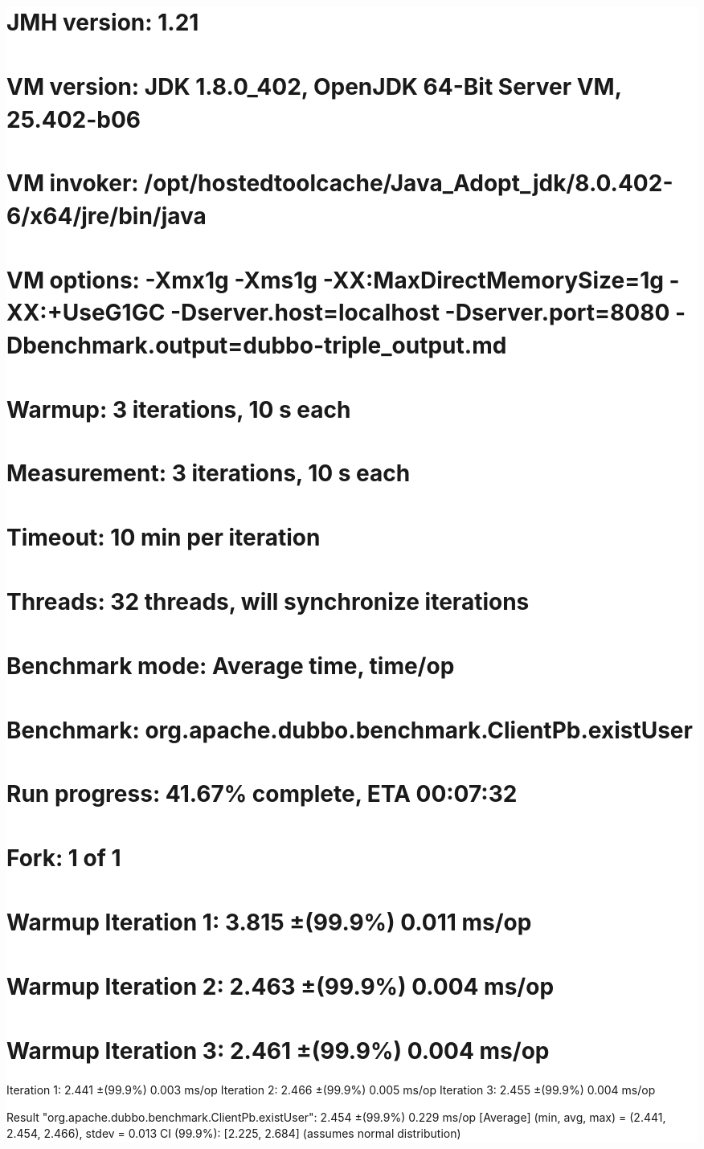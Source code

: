 
# JMH version: 1.21
# VM version: JDK 1.8.0_402, OpenJDK 64-Bit Server VM, 25.402-b06
# VM invoker: /opt/hostedtoolcache/Java_Adopt_jdk/8.0.402-6/x64/jre/bin/java
# VM options: -Xmx1g -Xms1g -XX:MaxDirectMemorySize=1g -XX:+UseG1GC -Dserver.host=localhost -Dserver.port=8080 -Dbenchmark.output=dubbo-triple_output.md
# Warmup: 3 iterations, 10 s each
# Measurement: 3 iterations, 10 s each
# Timeout: 10 min per iteration
# Threads: 32 threads, will synchronize iterations
# Benchmark mode: Average time, time/op
# Benchmark: org.apache.dubbo.benchmark.ClientPb.existUser

# Run progress: 41.67% complete, ETA 00:07:32
# Fork: 1 of 1
# Warmup Iteration   1: 3.815 ±(99.9%) 0.011 ms/op
# Warmup Iteration   2: 2.463 ±(99.9%) 0.004 ms/op
# Warmup Iteration   3: 2.461 ±(99.9%) 0.004 ms/op
Iteration   1: 2.441 ±(99.9%) 0.003 ms/op
Iteration   2: 2.466 ±(99.9%) 0.005 ms/op
Iteration   3: 2.455 ±(99.9%) 0.004 ms/op


Result "org.apache.dubbo.benchmark.ClientPb.existUser":
  2.454 ±(99.9%) 0.229 ms/op [Average]
  (min, avg, max) = (2.441, 2.454, 2.466), stdev = 0.013
  CI (99.9%): [2.225, 2.684] (assumes normal distribution)
